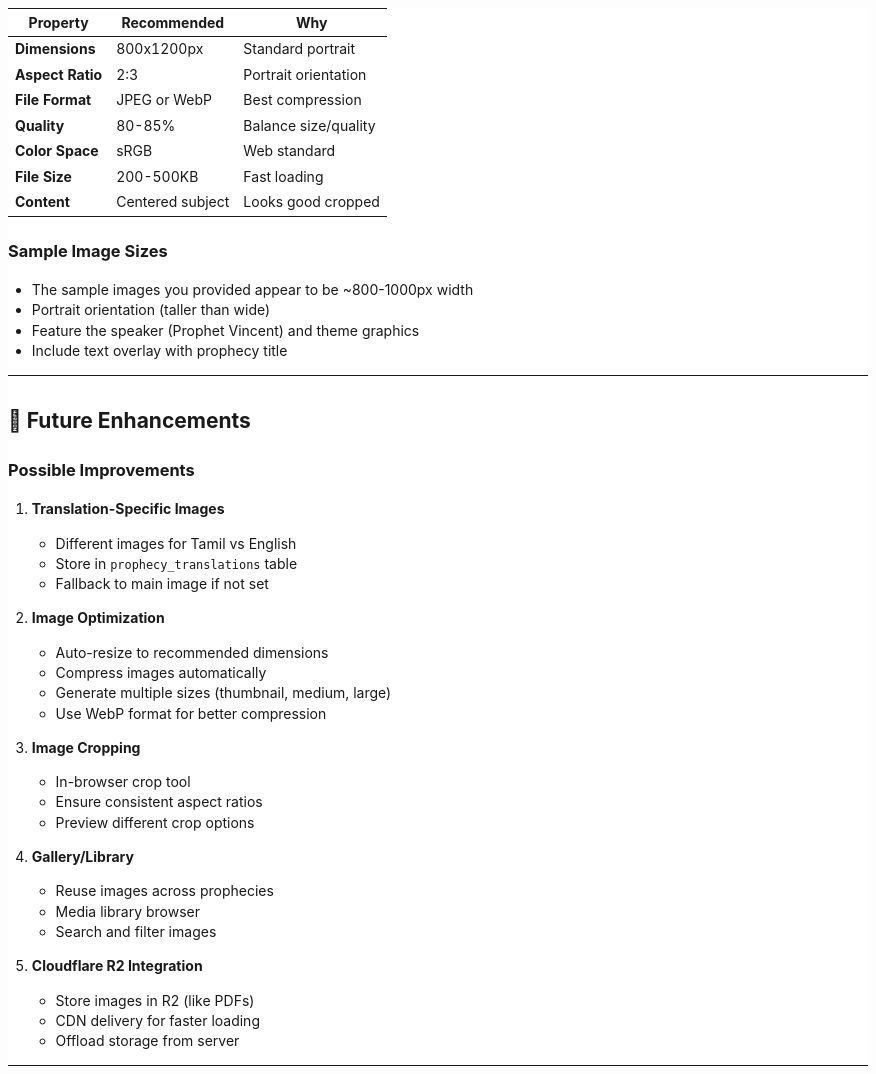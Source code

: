 | Property | Recommended | Why |
|----------|-------------|-----|
| **Dimensions** | 800x1200px | Standard portrait |
| **Aspect Ratio** | 2:3 | Portrait orientation |
| **File Format** | JPEG or WebP | Best compression |
| **Quality** | 80-85% | Balance size/quality |
| **Color Space** | sRGB | Web standard |
| **File Size** | 200-500KB | Fast loading |
| **Content** | Centered subject | Looks good cropped |

### Sample Image Sizes
- The sample images you provided appear to be ~800-1000px width
- Portrait orientation (taller than wide)
- Feature the speaker (Prophet Vincent) and theme graphics
- Include text overlay with prophecy title

---

## 🔮 Future Enhancements

### Possible Improvements
1. **Translation-Specific Images**
   - Different images for Tamil vs English
   - Store in `prophecy_translations` table
   - Fallback to main image if not set

2. **Image Optimization**
   - Auto-resize to recommended dimensions
   - Compress images automatically
   - Generate multiple sizes (thumbnail, medium, large)
   - Use WebP format for better compression

3. **Image Cropping**
   - In-browser crop tool
   - Ensure consistent aspect ratios
   - Preview different crop options

4. **Gallery/Library**
   - Reuse images across prophecies
   - Media library browser
   - Search and filter images

5. **Cloudflare R2 Integration**
   - Store images in R2 (like PDFs)
   - CDN delivery for faster loading
   - Offload storage from server

---
